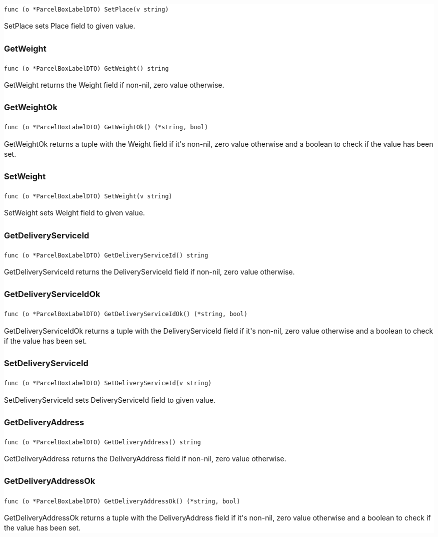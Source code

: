 `func (o *ParcelBoxLabelDTO) SetPlace(v string)`

SetPlace sets Place field to given value.


### GetWeight

`func (o *ParcelBoxLabelDTO) GetWeight() string`

GetWeight returns the Weight field if non-nil, zero value otherwise.

### GetWeightOk

`func (o *ParcelBoxLabelDTO) GetWeightOk() (*string, bool)`

GetWeightOk returns a tuple with the Weight field if it's non-nil, zero value otherwise
and a boolean to check if the value has been set.

### SetWeight

`func (o *ParcelBoxLabelDTO) SetWeight(v string)`

SetWeight sets Weight field to given value.


### GetDeliveryServiceId

`func (o *ParcelBoxLabelDTO) GetDeliveryServiceId() string`

GetDeliveryServiceId returns the DeliveryServiceId field if non-nil, zero value otherwise.

### GetDeliveryServiceIdOk

`func (o *ParcelBoxLabelDTO) GetDeliveryServiceIdOk() (*string, bool)`

GetDeliveryServiceIdOk returns a tuple with the DeliveryServiceId field if it's non-nil, zero value otherwise
and a boolean to check if the value has been set.

### SetDeliveryServiceId

`func (o *ParcelBoxLabelDTO) SetDeliveryServiceId(v string)`

SetDeliveryServiceId sets DeliveryServiceId field to given value.


### GetDeliveryAddress

`func (o *ParcelBoxLabelDTO) GetDeliveryAddress() string`

GetDeliveryAddress returns the DeliveryAddress field if non-nil, zero value otherwise.

### GetDeliveryAddressOk

`func (o *ParcelBoxLabelDTO) GetDeliveryAddressOk() (*string, bool)`

GetDeliveryAddressOk returns a tuple with the DeliveryAddress field if it's non-nil, zero value otherwise
and a boolean to check if the value has been set.
